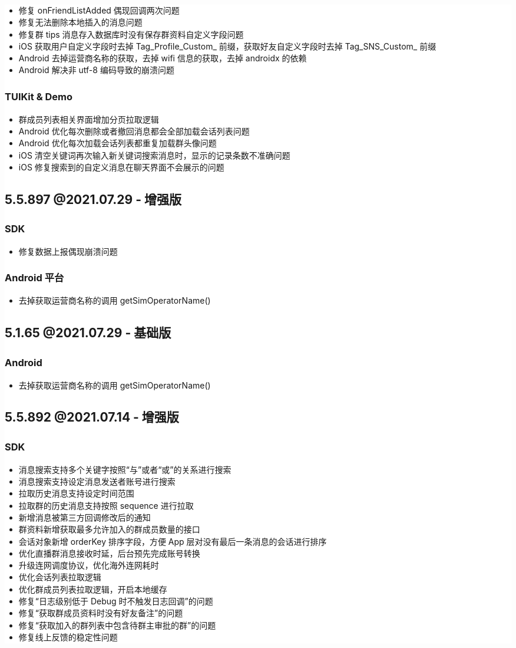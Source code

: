 - 修复 onFriendListAdded 偶现回调两次问题
- 修复无法删除本地插入的消息问题
- 修复群 tips 消息存入数据库时没有保存群资料自定义字段问题
- iOS 获取用户自定义字段时去掉 Tag_Profile_Custom_ 前缀，获取好友自定义字段时去掉 Tag_SNS_Custom_ 前缀
- Android 去掉运营商名称的获取，去掉 wifi 信息的获取，去掉 androidx 的依赖
- Android 解决非 utf-8 编码导致的崩溃问题

### TUIKit & Demo

- 群成员列表相关界面增加分页拉取逻辑
- Android 优化每次删除或者撤回消息都会全部加载会话列表问题
- Android 优化每次加载会话列表都重复加载群头像问题
- iOS 清空关键词再次输入新关键词搜索消息时，显示的记录条数不准确问题
- iOS 修复搜索到的自定义消息在聊天界面不会展示的问题

## 5.5.897 @2021.07.29 - 增强版

### SDK

- 修复数据上报偶现崩溃问题

### Android 平台

- 去掉获取运营商名称的调用 getSimOperatorName()


## 5.1.65 @2021.07.29 - 基础版

### Android

- 去掉获取运营商名称的调用 getSimOperatorName()

## 5.5.892 @2021.07.14 - 增强版

### SDK

- 消息搜索支持多个关键字按照“与”或者“或”的关系进行搜索
- 消息搜索支持设定消息发送者账号进行搜索
- 拉取历史消息支持设定时间范围
- 拉取群的历史消息支持按照 sequence 进行拉取
- 新增消息被第三方回调修改后的通知
- 群资料新增获取最多允许加入的群成员数量的接口
- 会话对象新增 orderKey 排序字段，方便 App 层对没有最后一条消息的会话进行排序
- 优化直播群消息接收时延，后台预先完成账号转换
- 升级连网调度协议，优化海外连网耗时
- 优化会话列表拉取逻辑
- 优化群成员列表拉取逻辑，开启本地缓存
- 修复“日志级别低于 Debug 时不触发日志回调”的问题
- 修复“获取群成员资料时没有好友备注”的问题
- 修复“获取加入的群列表中包含待群主审批的群”的问题
- 修复线上反馈的稳定性问题
